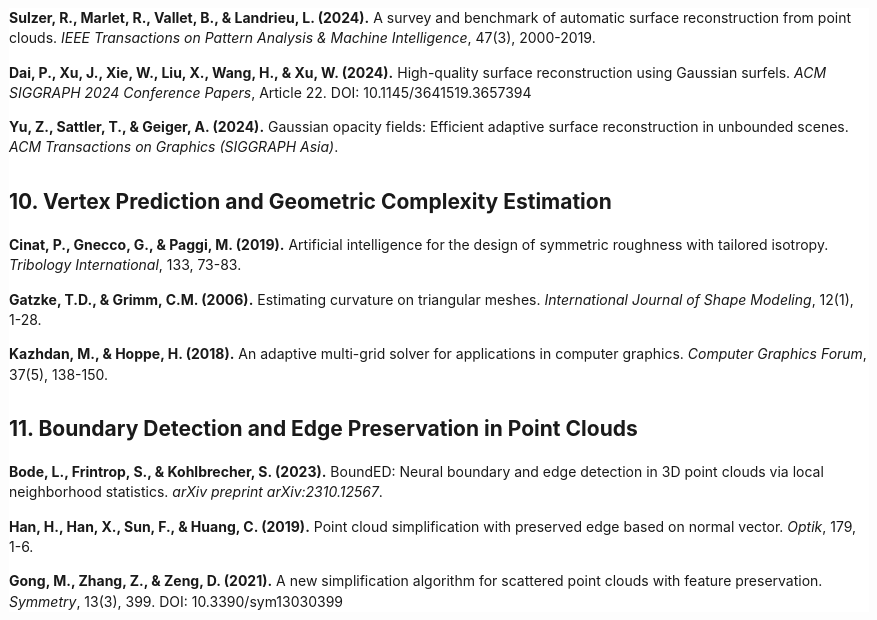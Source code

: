 **Sulzer, R., Marlet, R., Vallet, B., & Landrieu, L. (2024).** A survey and benchmark of automatic surface reconstruction from point clouds. *IEEE Transactions on Pattern Analysis & Machine Intelligence*, 47(3), 2000-2019.

**Dai, P., Xu, J., Xie, W., Liu, X., Wang, H., & Xu, W. (2024).** High-quality surface reconstruction using Gaussian surfels. *ACM SIGGRAPH 2024 Conference Papers*, Article 22. DOI: 10.1145/3641519.3657394

**Yu, Z., Sattler, T., & Geiger, A. (2024).** Gaussian opacity fields: Efficient adaptive surface reconstruction in unbounded scenes. *ACM Transactions on Graphics (SIGGRAPH Asia)*.

## 10. Vertex Prediction and Geometric Complexity Estimation

**Cinat, P., Gnecco, G., & Paggi, M. (2019).** Artificial intelligence for the design of symmetric roughness with tailored isotropy. *Tribology International*, 133, 73-83.

**Gatzke, T.D., & Grimm, C.M. (2006).** Estimating curvature on triangular meshes. *International Journal of Shape Modeling*, 12(1), 1-28.

**Kazhdan, M., & Hoppe, H. (2018).** An adaptive multi-grid solver for applications in computer graphics. *Computer Graphics Forum*, 37(5), 138-150.

## 11. Boundary Detection and Edge Preservation in Point Clouds

**Bode, L., Frintrop, S., & Kohlbrecher, S. (2023).** BoundED: Neural boundary and edge detection in 3D point clouds via local neighborhood statistics. *arXiv preprint arXiv:2310.12567*.

**Han, H., Han, X., Sun, F., & Huang, C. (2019).** Point cloud simplification with preserved edge based on normal vector. *Optik*, 179, 1-6.

**Gong, M., Zhang, Z., & Zeng, D. (2021).** A new simplification algorithm for scattered point clouds with feature preservation. *Symmetry*, 13(3), 399. DOI: 10.3390/sym13030399
